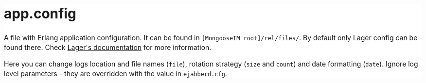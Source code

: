 # app.config

A file with Erlang application configuration. It can be found in `[MongooseIM root]/rel/files/`. By default only Lager config can be found there. Check [Lager's documentation](https://github.com/basho/lager) for more information.

Here you can change logs location and file names (`file`), rotation strategy (`size` and `count`) and date formatting (`date`). Ignore log level parameters - they are overridden with the value in `ejabberd.cfg`.
